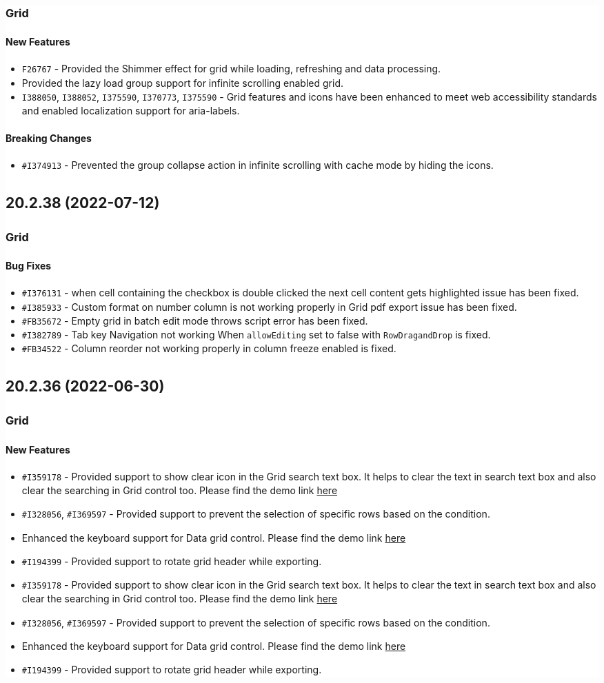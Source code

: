 ### Grid

#### New Features

- `F26767` - Provided the Shimmer effect for grid while loading, refreshing and data processing.
- Provided the lazy load group support for infinite scrolling enabled grid.
- `I388050`, `I388052`, `I375590`, `I370773`, `I375590` - Grid features and icons have been enhanced to meet web accessibility standards and enabled localization support for aria-labels.

#### Breaking Changes

- `#I374913` - Prevented the group collapse action in infinite scrolling with cache mode by hiding the icons.

## 20.2.38 (2022-07-12)

### Grid

#### Bug Fixes

- `#I376131` - when cell containing the checkbox is double clicked the next cell content gets highlighted issue has been fixed.
- `#I385933` - Custom format on number column is not working properly in Grid pdf export issue has been fixed.
- `#FB35672` - Empty grid in batch edit mode throws script error has been fixed.
- `#I382789` - Tab key Navigation not working When `allowEditing` set to false with `RowDragandDrop` is fixed.
- `#FB34522` - Column reorder not working properly in column freeze enabled is fixed.

## 20.2.36 (2022-06-30)

### Grid

#### New Features

- `#I359178` - Provided support to show clear icon in the Grid search text box. It helps to clear the text in search text box and also clear the searching in Grid control too. Please find the demo link [here](https://ej2.syncfusion.com/demos/#/bootstrap5/grid/searching)
- `#I328056`, `#I369597` - Provided support to prevent the selection of specific rows based on the condition.
- Enhanced the keyboard support for Data grid control. Please find the demo link [here](https://ej2.syncfusion.com/demos/#/bootstrap5/grid/keyboard-navigation.html)
- `#I194399` - Provided support to rotate grid header while exporting.

- `#I359178` - Provided support to show clear icon in the Grid search text box. It helps to clear the text in search text box and also clear the searching in Grid control too. Please find the demo link [here](https://ej2.syncfusion.com/react/demos/#/bootstrap5/grid/searching)
- `#I328056`, `#I369597` - Provided support to prevent the selection of specific rows based on the condition.
- Enhanced the keyboard support for Data grid control. Please find the demo link [here](https://ej2.syncfusion.com/react/demos/#/bootstrap5/grid/keyboard-navigation.html)
- `#I194399` - Provided support to rotate grid header while exporting.
